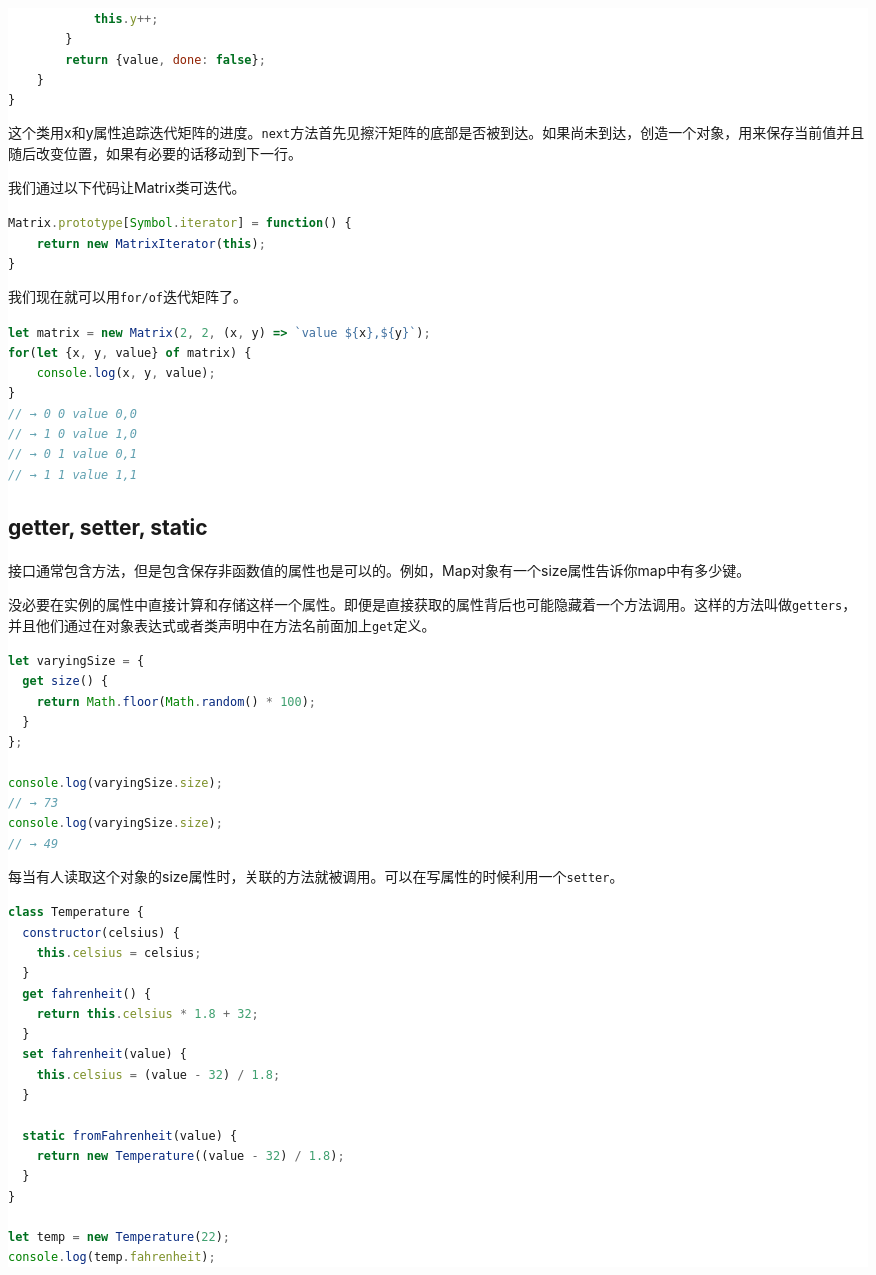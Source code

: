 ```javascript
            this.y++;
        }
        return {value, done: false};
    }
}
```
这个类用x和y属性追踪迭代矩阵的进度。`next`方法首先见擦汗矩阵的底部是否被到达。如果尚未到达，创造一个对象，用来保存当前值并且随后改变位置，如果有必要的话移动到下一行。

我们通过以下代码让Matrix类可迭代。
```javascript
Matrix.prototype[Symbol.iterator] = function() {
    return new MatrixIterator(this);
}
```
我们现在就可以用`for/of`迭代矩阵了。
```javascript
let matrix = new Matrix(2, 2, (x, y) => `value ${x},${y}`);
for(let {x, y, value} of matrix) {
    console.log(x, y, value);
}
// → 0 0 value 0,0
// → 1 0 value 1,0
// → 0 1 value 0,1
// → 1 1 value 1,1
```

## getter, setter, static

接口通常包含方法，但是包含保存非函数值的属性也是可以的。例如，Map对象有一个size属性告诉你map中有多少键。

没必要在实例的属性中直接计算和存储这样一个属性。即便是直接获取的属性背后也可能隐藏着一个方法调用。这样的方法叫做`getters`，并且他们通过在对象表达式或者类声明中在方法名前面加上`get`定义。
```javascript
let varyingSize = {
  get size() {
    return Math.floor(Math.random() * 100);
  }
};

console.log(varyingSize.size);
// → 73
console.log(varyingSize.size);
// → 49
```

每当有人读取这个对象的size属性时，关联的方法就被调用。可以在写属性的时候利用一个`setter`。
```javascript
class Temperature {
  constructor(celsius) {
    this.celsius = celsius;
  }
  get fahrenheit() {
    return this.celsius * 1.8 + 32;
  }
  set fahrenheit(value) {
    this.celsius = (value - 32) / 1.8;
  }

  static fromFahrenheit(value) {
    return new Temperature((value - 32) / 1.8);
  }
}

let temp = new Temperature(22);
console.log(temp.fahrenheit);
```